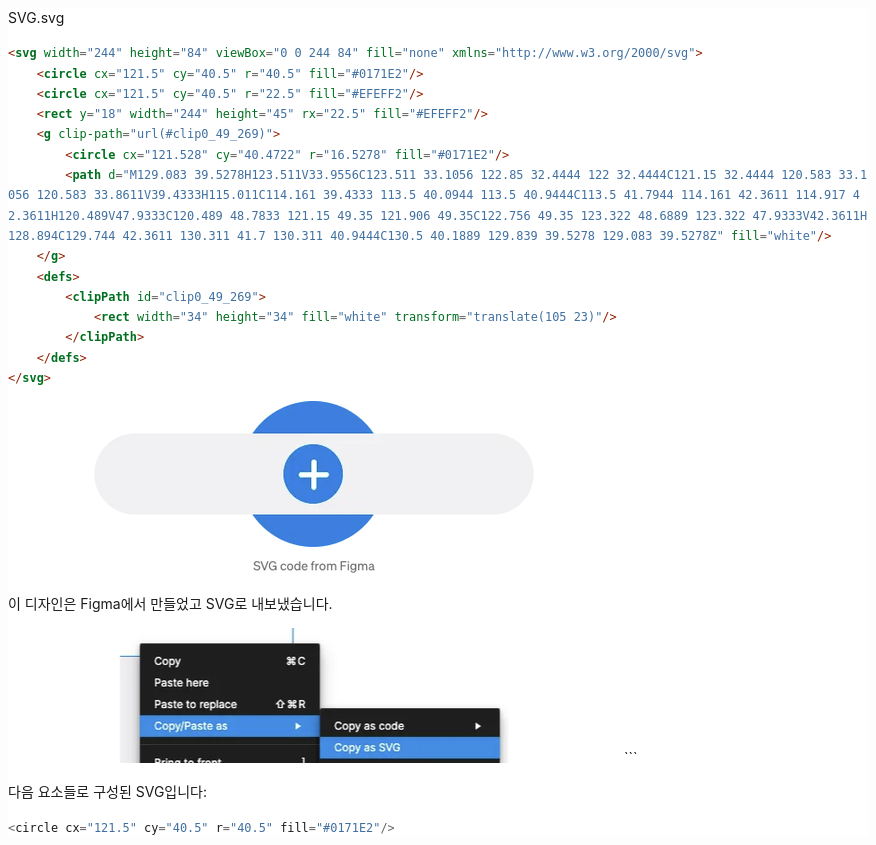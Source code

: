 SVG.svg

<div class="content-ad"></div>

```markdown
<svg width="244" height="84" viewBox="0 0 244 84" fill="none" xmlns="http://www.w3.org/2000/svg">
    <circle cx="121.5" cy="40.5" r="40.5" fill="#0171E2"/>
    <circle cx="121.5" cy="40.5" r="22.5" fill="#EFEFF2"/>
    <rect y="18" width="244" height="45" rx="22.5" fill="#EFEFF2"/>
    <g clip-path="url(#clip0_49_269)">
        <circle cx="121.528" cy="40.4722" r="16.5278" fill="#0171E2"/>
        <path d="M129.083 39.5278H123.511V33.9556C123.511 33.1056 122.85 32.4444 122 32.4444C121.15 32.4444 120.583 33.1056 120.583 33.8611V39.4333H115.011C114.161 39.4333 113.5 40.0944 113.5 40.9444C113.5 41.7944 114.161 42.3611 114.917 42.3611H120.489V47.9333C120.489 48.7833 121.15 49.35 121.906 49.35C122.756 49.35 123.322 48.6889 123.322 47.9333V42.3611H128.894C129.744 42.3611 130.311 41.7 130.311 40.9444C130.5 40.1889 129.839 39.5278 129.083 39.5278Z" fill="white"/>
    </g>
    <defs>
        <clipPath id="clip0_49_269">
            <rect width="34" height="34" fill="white" transform="translate(105 23)"/>
        </clipPath>
    </defs>
</svg>
```

<img src="/assets/img/2024-06-20-AnimatingLikeAppleUsingReactandFramer-MotiontoCodeComplexAnimationsforWebInterfaces_1.png" />

이 디자인은 Figma에서 만들었고 SVG로 내보냈습니다.

<img src="/assets/img/2024-06-20-AnimatingLikeAppleUsingReactandFramer-MotiontoCodeComplexAnimationsforWebInterfaces_2.png" />
```

<div class="content-ad"></div>

다음 요소들로 구성된 SVG입니다:

```js
<circle cx="121.5" cy="40.5" r="40.5" fill="#0171E2"/>
```
